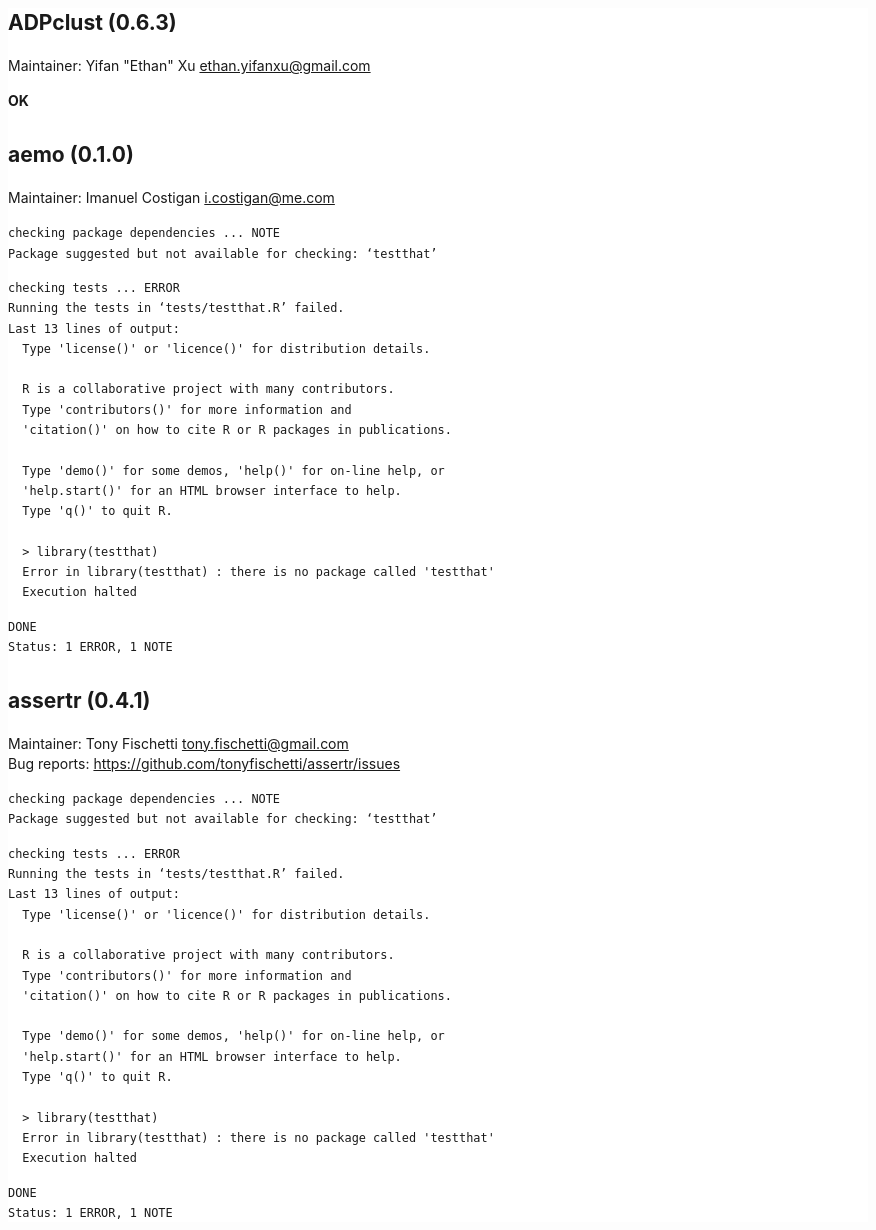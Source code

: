 ## ADPclust (0.6.3)
Maintainer: Yifan "Ethan" Xu <ethan.yifanxu@gmail.com>

__OK__

## aemo (0.1.0)
Maintainer: Imanuel Costigan <i.costigan@me.com>

```
checking package dependencies ... NOTE
Package suggested but not available for checking: ‘testthat’
```
```
checking tests ... ERROR
Running the tests in ‘tests/testthat.R’ failed.
Last 13 lines of output:
  Type 'license()' or 'licence()' for distribution details.
  
  R is a collaborative project with many contributors.
  Type 'contributors()' for more information and
  'citation()' on how to cite R or R packages in publications.
  
  Type 'demo()' for some demos, 'help()' for on-line help, or
  'help.start()' for an HTML browser interface to help.
  Type 'q()' to quit R.
  
  > library(testthat)
  Error in library(testthat) : there is no package called 'testthat'
  Execution halted
```
```
DONE
Status: 1 ERROR, 1 NOTE
```

## assertr (0.4.1)
Maintainer: Tony Fischetti <tony.fischetti@gmail.com>  
Bug reports: https://github.com/tonyfischetti/assertr/issues

```
checking package dependencies ... NOTE
Package suggested but not available for checking: ‘testthat’
```
```
checking tests ... ERROR
Running the tests in ‘tests/testthat.R’ failed.
Last 13 lines of output:
  Type 'license()' or 'licence()' for distribution details.
  
  R is a collaborative project with many contributors.
  Type 'contributors()' for more information and
  'citation()' on how to cite R or R packages in publications.
  
  Type 'demo()' for some demos, 'help()' for on-line help, or
  'help.start()' for an HTML browser interface to help.
  Type 'q()' to quit R.
  
  > library(testthat)
  Error in library(testthat) : there is no package called 'testthat'
  Execution halted
```
```
DONE
Status: 1 ERROR, 1 NOTE
```